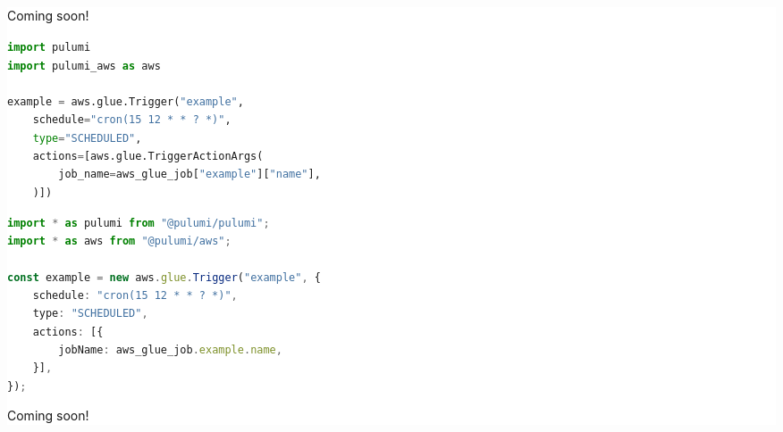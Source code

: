 
</pulumi-choosable>
</div>


<div>
<pulumi-choosable type="language" values="java">

Coming soon!

</pulumi-choosable>
</div>


<div>
<pulumi-choosable type="language" values="python">

```python
import pulumi
import pulumi_aws as aws

example = aws.glue.Trigger("example",
    schedule="cron(15 12 * * ? *)",
    type="SCHEDULED",
    actions=[aws.glue.TriggerActionArgs(
        job_name=aws_glue_job["example"]["name"],
    )])
```


</pulumi-choosable>
</div>


<div>
<pulumi-choosable type="language" values="typescript">


```typescript
import * as pulumi from "@pulumi/pulumi";
import * as aws from "@pulumi/aws";

const example = new aws.glue.Trigger("example", {
    schedule: "cron(15 12 * * ? *)",
    type: "SCHEDULED",
    actions: [{
        jobName: aws_glue_job.example.name,
    }],
});
```


</pulumi-choosable>
</div>


<div>
<pulumi-choosable type="language" values="yaml">

Coming soon!
